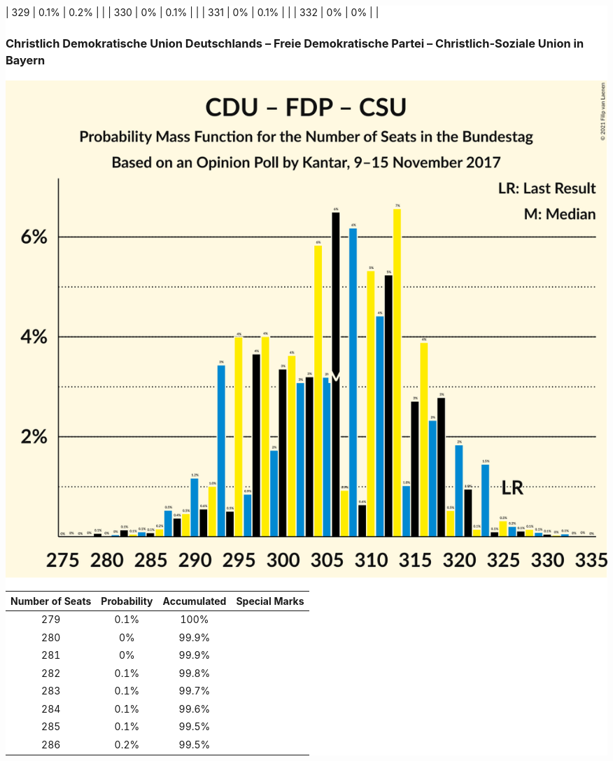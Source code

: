 | 329 | 0.1% | 0.2% |  |
| 330 | 0% | 0.1% |  |
| 331 | 0% | 0.1% |  |
| 332 | 0% | 0% |  |

### Christlich Demokratische Union Deutschlands – Freie Demokratische Partei – Christlich-Soziale Union in Bayern

![Graph with seats probability mass function not yet produced](2017-11-15-Kantar-coalitions-seats-pmf-cdu–fdp–csu.png "Seats Probability Mass Function")

| Number of Seats | Probability | Accumulated | Special Marks |
|:---------------:|:-----------:|:-----------:|:-------------:|
| 279 | 0.1% | 100% |  |
| 280 | 0% | 99.9% |  |
| 281 | 0% | 99.9% |  |
| 282 | 0.1% | 99.8% |  |
| 283 | 0.1% | 99.7% |  |
| 284 | 0.1% | 99.6% |  |
| 285 | 0.1% | 99.5% |  |
| 286 | 0.2% | 99.5% |  |